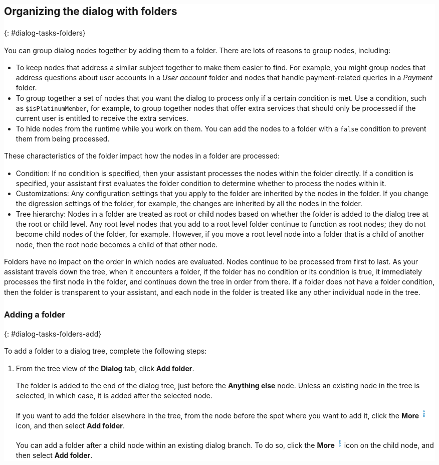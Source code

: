 ## Organizing the dialog with folders
{: #dialog-tasks-folders}

You can group dialog nodes together by adding them to a folder. There are lots of reasons to group nodes, including:

- To keep nodes that address a similar subject together to make them easier to find. For example, you might group nodes that address questions about user accounts in a *User account* folder and nodes that handle payment-related queries in a *Payment* folder.
- To group together a set of nodes that you want the dialog to process only if a certain condition is met. Use a condition, such as `$isPlatinumMember`, for example, to group together nodes that offer extra services that should only be processed if the current user is entitled to receive the extra services.
- To hide nodes from the runtime while you work on them. You can add the nodes to a folder with a `false` condition to prevent them from being processed.

These characteristics of the folder impact how the nodes in a folder are processed:

- Condition: If no condition is specified, then your assistant processes the nodes within the folder directly. If a condition is specified, your assistant first evaluates the folder condition to determine whether to process the nodes within it.
- Customizations: Any configuration settings that you apply to the folder are inherited by the nodes in the folder. If you change the digression settings of the folder, for example, the changes are inherited by all the nodes in the folder.
- Tree hierarchy: Nodes in a folder are treated as root or child nodes based on whether the folder is added to the dialog tree at the root or child level. Any root level nodes that you add to a root level folder continue to function as root nodes; they do not become child nodes of the folder, for example. However, if you move a root level node into a folder that is a child of another node, then the root node becomes a child of that other node.

Folders have no impact on the order in which nodes are evaluated. Nodes continue to be processed from first to last. As your assistant travels down the tree, when it encounters a folder, if the folder has no condition or its condition is true, it immediately processes the first node in the folder, and continues down the tree in order from there. If a folder does not have a folder condition, then the folder is transparent to your assistant, and each node in the folder is treated like any other individual node in the tree.

### Adding a folder
{: #dialog-tasks-folders-add}

To add a folder to a dialog tree, complete the following steps:

1.  From the tree view of the **Dialog** tab, click **Add folder**.

    The folder is added to the end of the dialog tree, just before the **Anything else** node. Unless an existing node in the tree is selected, in which case, it is added after the selected node.

    If you want to add the folder elsewhere in the tree, from the node before the spot where you want to add it, click the **More** ![More icon](images/kabob.png) icon, and then select **Add folder**.

    You can add a folder after a child node within an existing dialog branch. To do so, click the **More** ![More icon](images/kabob.png) icon on the child node, and then select  **Add folder**.
